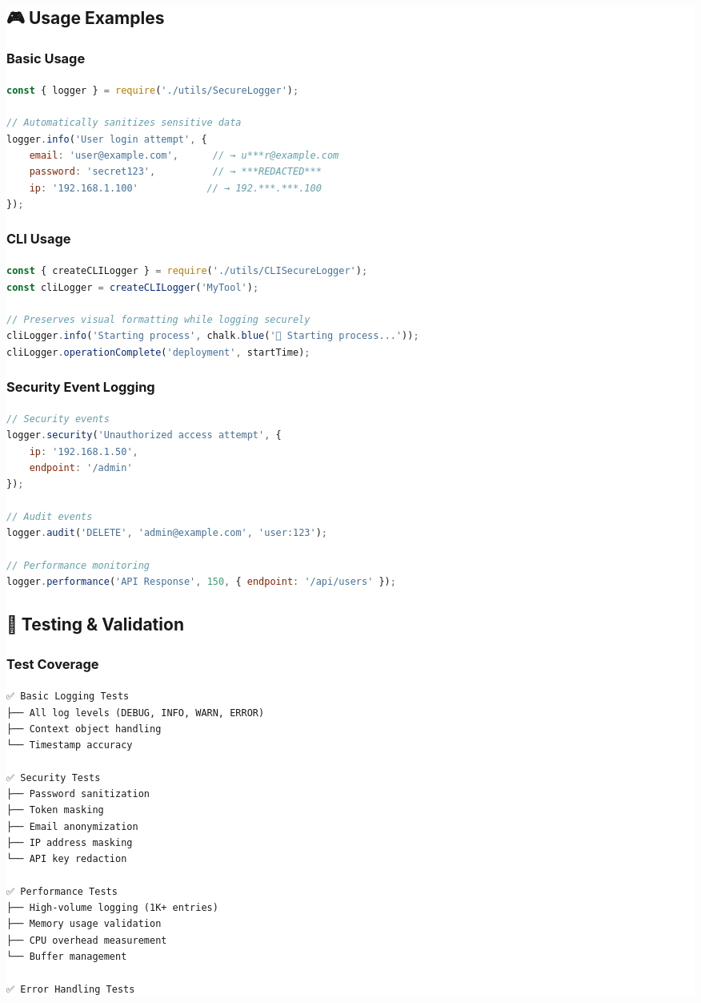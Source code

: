 ## 🎮 Usage Examples

### Basic Usage
```javascript
const { logger } = require('./utils/SecureLogger');

// Automatically sanitizes sensitive data
logger.info('User login attempt', {
    email: 'user@example.com',      // → u***r@example.com
    password: 'secret123',          // → ***REDACTED***
    ip: '192.168.1.100'            // → 192.***.***.100
});
```

### CLI Usage
```javascript
const { createCLILogger } = require('./utils/CLISecureLogger');
const cliLogger = createCLILogger('MyTool');

// Preserves visual formatting while logging securely
cliLogger.info('Starting process', chalk.blue('🚀 Starting process...'));
cliLogger.operationComplete('deployment', startTime);
```

### Security Event Logging
```javascript
// Security events
logger.security('Unauthorized access attempt', {
    ip: '192.168.1.50',
    endpoint: '/admin'
});

// Audit events
logger.audit('DELETE', 'admin@example.com', 'user:123');

// Performance monitoring
logger.performance('API Response', 150, { endpoint: '/api/users' });
```

## 🧪 Testing & Validation

### Test Coverage

```
✅ Basic Logging Tests
├── All log levels (DEBUG, INFO, WARN, ERROR)
├── Context object handling
└── Timestamp accuracy

✅ Security Tests
├── Password sanitization
├── Token masking
├── Email anonymization
├── IP address masking
└── API key redaction

✅ Performance Tests
├── High-volume logging (1K+ entries)
├── Memory usage validation
├── CPU overhead measurement
└── Buffer management

✅ Error Handling Tests
```